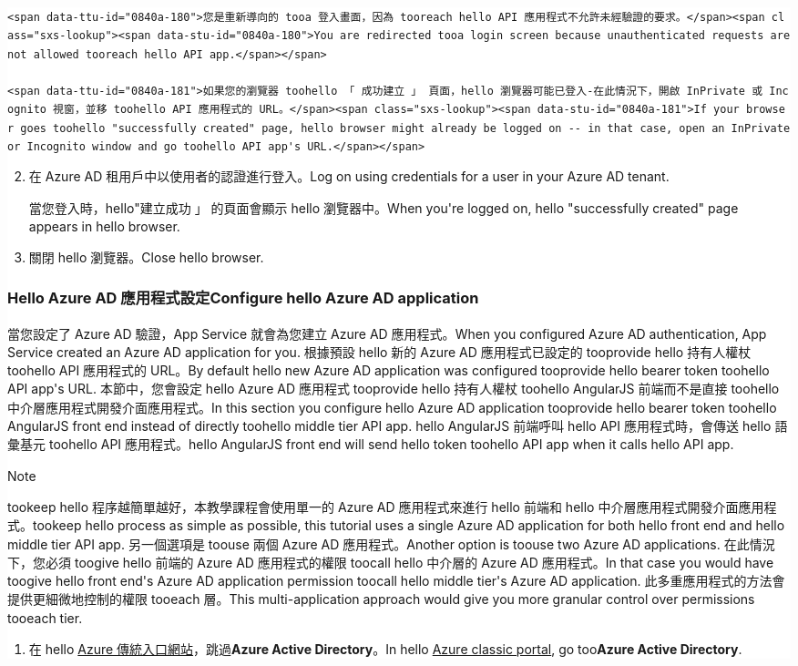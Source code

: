     <span data-ttu-id="0840a-180">您是重新導向的 tooa 登入畫面，因為 tooreach hello API 應用程式不允許未經驗證的要求。</span><span class="sxs-lookup"><span data-stu-id="0840a-180">You are redirected tooa login screen because unauthenticated requests are not allowed tooreach hello API app.</span></span>
   
    <span data-ttu-id="0840a-181">如果您的瀏覽器 toohello 「 成功建立 」 頁面，hello 瀏覽器可能已登入-在此情況下，開啟 InPrivate 或 Incognito 視窗，並移 toohello API 應用程式的 URL。</span><span class="sxs-lookup"><span data-stu-id="0840a-181">If your browser goes toohello "successfully created" page, hello browser might already be logged on -- in that case, open an InPrivate or Incognito window and go toohello API app's URL.</span></span>
2. <span data-ttu-id="0840a-182">在 Azure AD 租用戶中以使用者的認證進行登入。</span><span class="sxs-lookup"><span data-stu-id="0840a-182">Log on using credentials for a user in your Azure AD tenant.</span></span>
   
    <span data-ttu-id="0840a-183">當您登入時，hello"建立成功 」 的頁面會顯示 hello 瀏覽器中。</span><span class="sxs-lookup"><span data-stu-id="0840a-183">When you're logged on, hello "successfully created" page appears in hello browser.</span></span>
3. <span data-ttu-id="0840a-184">關閉 hello 瀏覽器。</span><span class="sxs-lookup"><span data-stu-id="0840a-184">Close hello browser.</span></span>

### <a name="configure-hello-azure-ad-application"></a><span data-ttu-id="0840a-185">Hello Azure AD 應用程式設定</span><span class="sxs-lookup"><span data-stu-id="0840a-185">Configure hello Azure AD application</span></span>
<span data-ttu-id="0840a-186">當您設定了 Azure AD 驗證，App Service 就會為您建立 Azure AD 應用程式。</span><span class="sxs-lookup"><span data-stu-id="0840a-186">When you configured Azure AD authentication, App Service created an Azure AD application for you.</span></span> <span data-ttu-id="0840a-187">根據預設 hello 新的 Azure AD 應用程式已設定的 tooprovide hello 持有人權杖 toohello API 應用程式的 URL。</span><span class="sxs-lookup"><span data-stu-id="0840a-187">By default hello new Azure AD application was configured tooprovide hello bearer token toohello API app's URL.</span></span> <span data-ttu-id="0840a-188">本節中，您會設定 hello Azure AD 應用程式 tooprovide hello 持有人權杖 toohello AngularJS 前端而不是直接 toohello 中介層應用程式開發介面應用程式。</span><span class="sxs-lookup"><span data-stu-id="0840a-188">In this section you configure hello Azure AD application tooprovide hello bearer token toohello AngularJS front end instead of directly toohello middle tier API app.</span></span> <span data-ttu-id="0840a-189">hello AngularJS 前端呼叫 hello API 應用程式時，會傳送 hello 語彙基元 toohello API 應用程式。</span><span class="sxs-lookup"><span data-stu-id="0840a-189">hello AngularJS front end will send hello token toohello API app when it calls hello API app.</span></span>

> [!NOTE]
> <span data-ttu-id="0840a-190">tookeep hello 程序越簡單越好，本教學課程會使用單一的 Azure AD 應用程式來進行 hello 前端和 hello 中介層應用程式開發介面應用程式。</span><span class="sxs-lookup"><span data-stu-id="0840a-190">tookeep hello process as simple as possible, this tutorial uses a single Azure AD application for both hello front end and hello middle tier API app.</span></span> <span data-ttu-id="0840a-191">另一個選項是 toouse 兩個 Azure AD 應用程式。</span><span class="sxs-lookup"><span data-stu-id="0840a-191">Another option is toouse two Azure AD applications.</span></span> <span data-ttu-id="0840a-192">在此情況下，您必須 toogive hello 前端的 Azure AD 應用程式的權限 toocall hello 中介層的 Azure AD 應用程式。</span><span class="sxs-lookup"><span data-stu-id="0840a-192">In that case you would have toogive hello front end's Azure AD application permission toocall hello middle tier's Azure AD application.</span></span> <span data-ttu-id="0840a-193">此多重應用程式的方法會提供更細微地控制的權限 tooeach 層。</span><span class="sxs-lookup"><span data-stu-id="0840a-193">This multi-application approach would give you more granular control over permissions tooeach tier.</span></span>
> 
> 

1. <span data-ttu-id="0840a-194">在 hello [Azure 傳統入口網站](https://manage.windowsazure.com/)，跳過**Azure Active Directory**。</span><span class="sxs-lookup"><span data-stu-id="0840a-194">In hello [Azure classic portal](https://manage.windowsazure.com/), go too**Azure Active Directory**.</span></span>
   